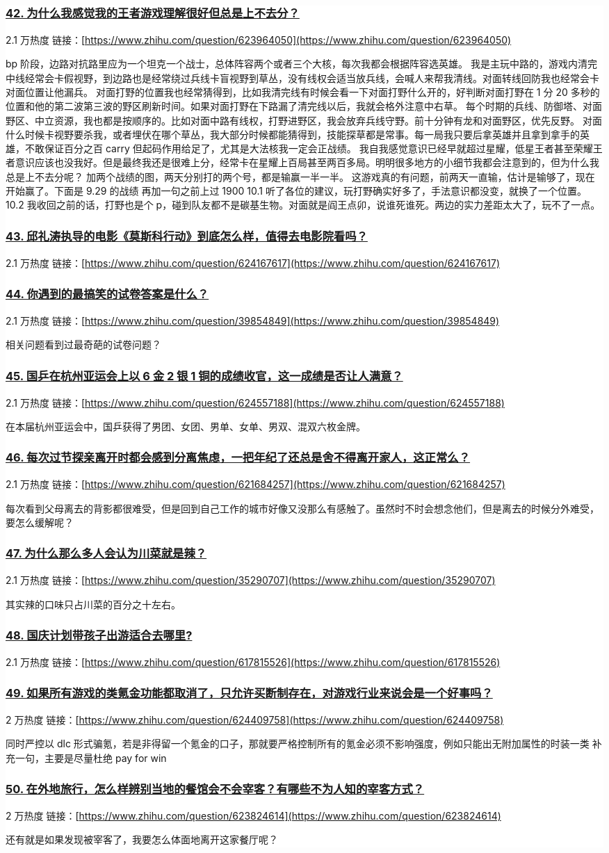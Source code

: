 ### [42. 为什么我感觉我的王者游戏理解很好但总是上不去分？](https://www.zhihu.com/question/623964050)
2.1 万热度 链接：[https://www.zhihu.com/question/623964050](https://www.zhihu.com/question/623964050)

bp 阶段，边路对抗路里应为一个坦克一个战士，总体阵容两个或者三个大核，每次我都会根据阵容选英雄。 我是主玩中路的，游戏内清完中线经常会卡假视野，到边路也是经常绕过兵线卡盲视野到草丛，没有线权会适当放兵线，会喊人来帮我清线。对面转线回防我也经常会卡对面位置让他漏兵。 对面打野的位置我也经常猜得到，比如我清完线有时候会看一下对面打野什么开的，好判断对面打野在 1 分 20 多秒的位置和他的第二波第三波的野区刷新时间。如果对面打野在下路漏了清完线以后，我就会格外注意中右草。 每个时期的兵线、防御塔、对面野区、中立资源，我也都是按顺序的。比如对面中路有线权，打野进野区，我会放弃兵线守野。前十分钟有龙和对面野区，优先反野。 对面什么时候卡视野要杀我，或者埋伏在哪个草丛，我大部分时候都能猜得到，技能探草都是常事。每一局我只要后拿英雄并且拿到拿手的英雄，不敢保证百分之百 carry 但起码作用给足了，尤其是大法核我一定会正战绩。 我自我感觉意识已经早就超过星耀，低星王者甚至荣耀王者意识应该也没我好。但是最终我还是很难上分，经常卡在星耀上百局甚至两百多局。明明很多地方的小细节我都会注意到的，但为什么我总是上不去分呢？ 加两个战绩的图，两天分别打的两个号，都是输赢一半一半。 这游戏真的有问题，前两天一直输，估计是输够了，现在开始赢了。下面是 9.29 的战绩 再加一句之前上过 1900 10.1 听了各位的建议，玩打野确实好多了，手法意识都没变，就换了一个位置。 10.2 我收回之前的话，打野也是个 p，碰到队友都不是碳基生物。对面就是阎王点卯，说谁死谁死。两边的实力差距太大了，玩不了一点。

### [43. 邱礼涛执导的电影《莫斯科行动》到底怎么样，值得去电影院看吗？](https://www.zhihu.com/question/624167617)
2.1 万热度 链接：[https://www.zhihu.com/question/624167617](https://www.zhihu.com/question/624167617)



### [44. 你遇到的最搞笑的试卷答案是什么？](https://www.zhihu.com/question/39854849)
2.1 万热度 链接：[https://www.zhihu.com/question/39854849](https://www.zhihu.com/question/39854849)

相关问题看到过最奇葩的试卷问题？

### [45. 国乒在杭州亚运会上以 6 金 2 银 1 铜的成绩收官，这一成绩是否让人满意？](https://www.zhihu.com/question/624557188)
2.1 万热度 链接：[https://www.zhihu.com/question/624557188](https://www.zhihu.com/question/624557188)

在本届杭州亚运会中，国乒获得了男团、女团、男单、女单、男双、混双六枚金牌。

### [46. 每次过节探亲离开时都会感到分离焦虑，一把年纪了还总是舍不得离开家人，这正常么？](https://www.zhihu.com/question/621684257)
2.1 万热度 链接：[https://www.zhihu.com/question/621684257](https://www.zhihu.com/question/621684257)

每次看到父母离去的背影都很难受，但是回到自己工作的城市好像又没那么有感触了。虽然时不时会想念他们，但是离去的时候分外难受，要怎么缓解呢？

### [47. 为什么那么多人会认为川菜就是辣？](https://www.zhihu.com/question/35290707)
2.1 万热度 链接：[https://www.zhihu.com/question/35290707](https://www.zhihu.com/question/35290707)

其实辣的口味只占川菜的百分之十左右。

### [48. 国庆计划带孩子出游适合去哪里?](https://www.zhihu.com/question/617815526)
2.1 万热度 链接：[https://www.zhihu.com/question/617815526](https://www.zhihu.com/question/617815526)



### [49. 如果所有游戏的类氪金功能都取消了，只允许买断制存在，对游戏行业来说会是一个好事吗？](https://www.zhihu.com/question/624409758)
2 万热度 链接：[https://www.zhihu.com/question/624409758](https://www.zhihu.com/question/624409758)

同时严控以 dlc 形式骗氪，若是非得留一个氪金的口子，那就要严格控制所有的氪金必须不影响强度，例如只能出无附加属性的时装一类 补充一句，主要是尽量杜绝 pay for win

### [50. 在外地旅行，怎么样辨别当地的餐馆会不会宰客？有哪些不为人知的宰客方式？](https://www.zhihu.com/question/623824614)
2 万热度 链接：[https://www.zhihu.com/question/623824614](https://www.zhihu.com/question/623824614)

还有就是如果发现被宰客了，我要怎么体面地离开这家餐厅呢？

